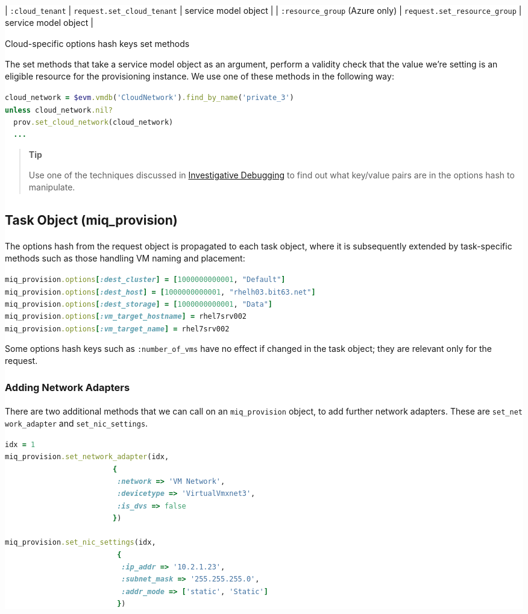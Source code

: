 | `:cloud_tenant`                | `request.set_cloud_tenant`          | service model object |
| `:resource_group` (Azure only) | `request.set_resource_group`        | service model object |

Cloud-specific options hash keys set methods

The set methods that take a service model object as an argument, perform
a validity check that the value we’re setting is an eligible resource
for the provisioning instance. We use one of these methods in the
following way:

``` ruby
cloud_network = $evm.vmdb('CloudNetwork').find_by_name('private_3')
unless cloud_network.nil?
  prov.set_cloud_network(cloud_network)
  ...
```

> **Tip**
> 
> Use one of the techniques discussed in [Investigative
> Debugging](../investigative_debugging/chapter.asciidoc) to find out
> what key/value pairs are in the options hash to manipulate.

## Task Object (miq\_provision)

The options hash from the request object is propagated to each task
object, where it is subsequently extended by task-specific methods such
as those handling VM naming and placement:

``` ruby
miq_provision.options[:dest_cluster] = [1000000000001, "Default"]
miq_provision.options[:dest_host] = [1000000000001, "rhelh03.bit63.net"]
miq_provision.options[:dest_storage] = [1000000000001, "Data"]
miq_provision.options[:vm_target_hostname] = rhel7srv002
miq_provision.options[:vm_target_name] = rhel7srv002
```

Some options hash keys such as `:number_of_vms` have no effect if
changed in the task object; they are relevant only for the request.

### Adding Network Adapters

There are two additional methods that we can call on an `miq_provision`
object, to add further network adapters. These are `set_network_adapter`
and `set_nic_settings`.

``` ruby
idx = 1
miq_provision.set_network_adapter(idx,
                         {
                          :network => 'VM Network',
                          :devicetype => 'VirtualVmxnet3',
                          :is_dvs => false
                         })

miq_provision.set_nic_settings(idx,
                          {
                           :ip_addr => '10.2.1.23',
                           :subnet_mask => '255.255.255.0',
                           :addr_mode => ['static', 'Static']
                          })
```
